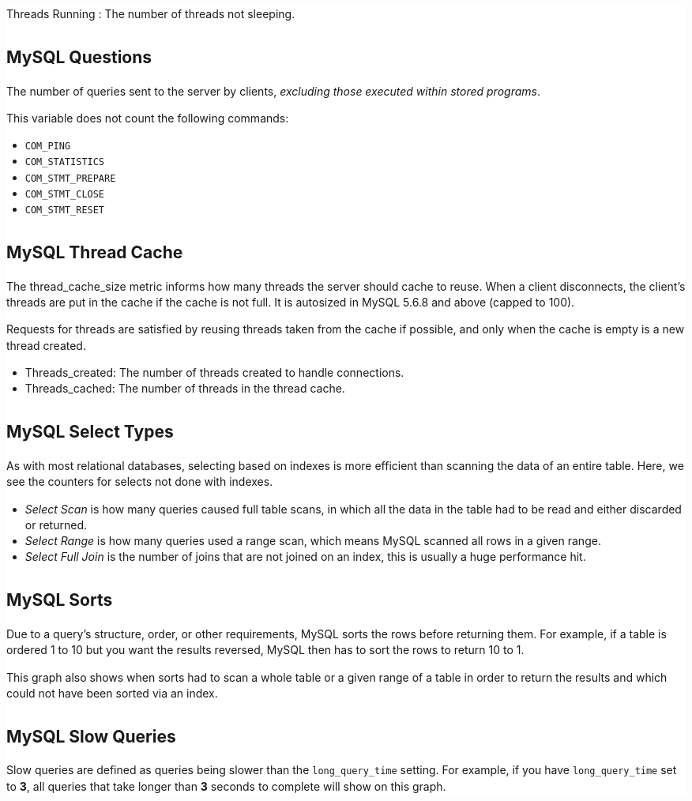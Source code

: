 Threads Running
: The number of threads not sleeping.

## MySQL Questions

The number of queries sent to the server by clients, *excluding those executed within stored programs*.

This variable does not count the following commands:

* `COM_PING`
* `COM_STATISTICS`
* `COM_STMT_PREPARE`
* `COM_STMT_CLOSE`
* `COM_STMT_RESET`

## MySQL Thread Cache

The thread_cache_size metric informs how many threads the server should cache to reuse. When a client disconnects, the client’s threads are put in the cache if the cache is not full. It is autosized in MySQL 5.6.8 and above (capped to 100).

Requests for threads are satisfied by reusing threads taken from the cache if possible, and only when the cache is empty is a new thread created.

* Threads_created: The number of threads created to handle connections.
* Threads_cached: The number of threads in the thread cache.

## MySQL Select Types

As with most relational databases, selecting based on indexes is more efficient than scanning the data of an entire table. Here, we see the counters for selects not done with indexes.

* *Select Scan* is how many queries caused full table scans, in which all the data in the table had to be read and either discarded or returned.
* *Select Range* is how many queries used a range scan, which means MySQL scanned all rows in a given range.
* *Select Full Join* is the number of joins that are not joined on an index, this is usually a huge performance hit.

## MySQL Sorts

Due to a query’s structure, order, or other requirements, MySQL sorts the rows before returning them. For example, if a table is ordered 1 to 10 but you want the results reversed, MySQL then has to sort the rows to return 10 to 1.

This graph also shows when sorts had to scan a whole table or a given range of a table in order to return the results and which could not have been sorted via an index.

## MySQL Slow Queries

Slow queries are defined as queries being slower than the `long_query_time` setting. For example, if you have `long_query_time` set to **3**, all queries that take longer than **3** seconds to complete will show on this graph.
